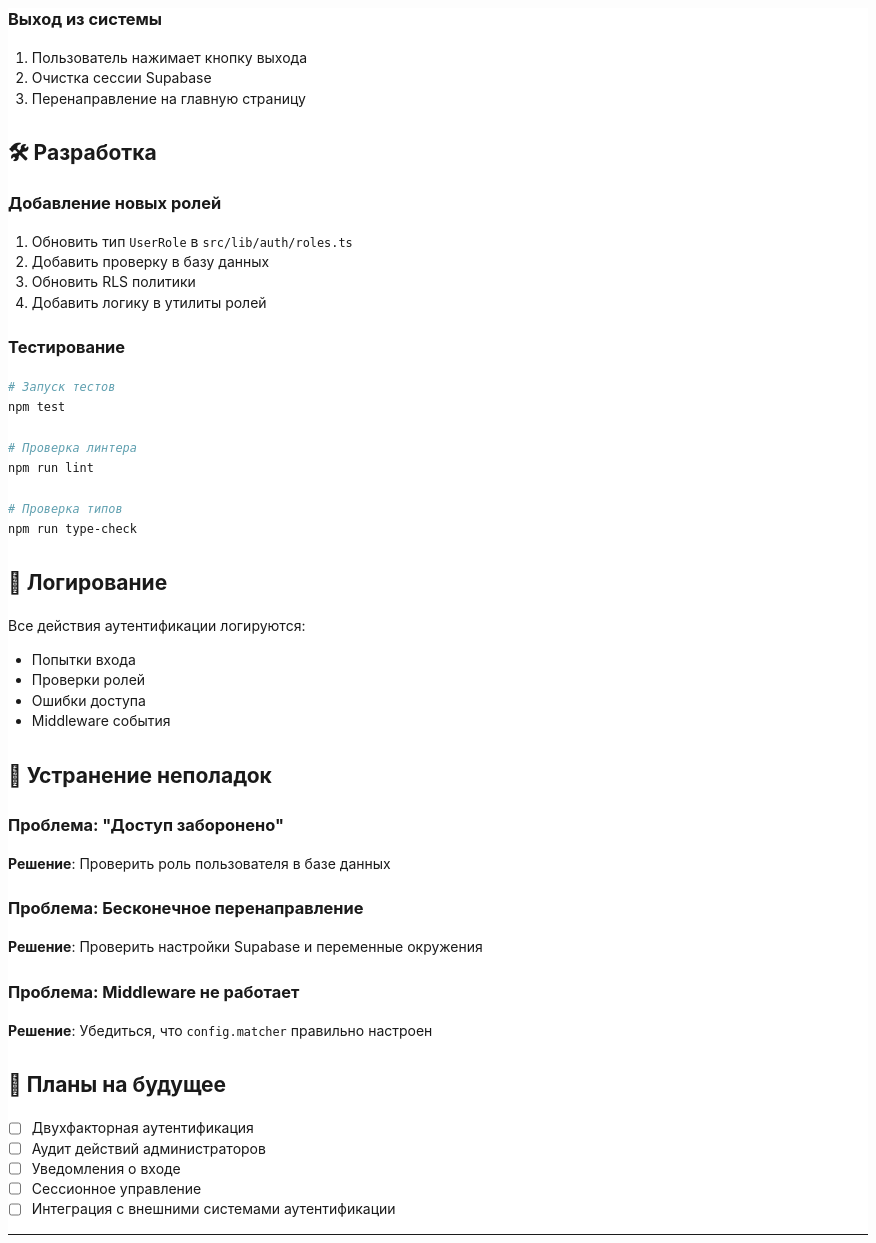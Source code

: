 ### Выход из системы
1. Пользователь нажимает кнопку выхода
2. Очистка сессии Supabase
3. Перенаправление на главную страницу

## 🛠️ Разработка

### Добавление новых ролей

1. Обновить тип `UserRole` в `src/lib/auth/roles.ts`
2. Добавить проверку в базу данных
3. Обновить RLS политики
4. Добавить логику в утилиты ролей

### Тестирование

```bash
# Запуск тестов
npm test

# Проверка линтера
npm run lint

# Проверка типов
npm run type-check
```

## 📝 Логирование

Все действия аутентификации логируются:
- Попытки входа
- Проверки ролей
- Ошибки доступа
- Middleware события

## 🚨 Устранение неполадок

### Проблема: "Доступ заборонено"
**Решение**: Проверить роль пользователя в базе данных

### Проблема: Бесконечное перенаправление
**Решение**: Проверить настройки Supabase и переменные окружения

### Проблема: Middleware не работает
**Решение**: Убедиться, что `config.matcher` правильно настроен

## 🔮 Планы на будущее

- [ ] Двухфакторная аутентификация
- [ ] Аудит действий администраторов
- [ ] Уведомления о входе
- [ ] Сессионное управление
- [ ] Интеграция с внешними системами аутентификации

---